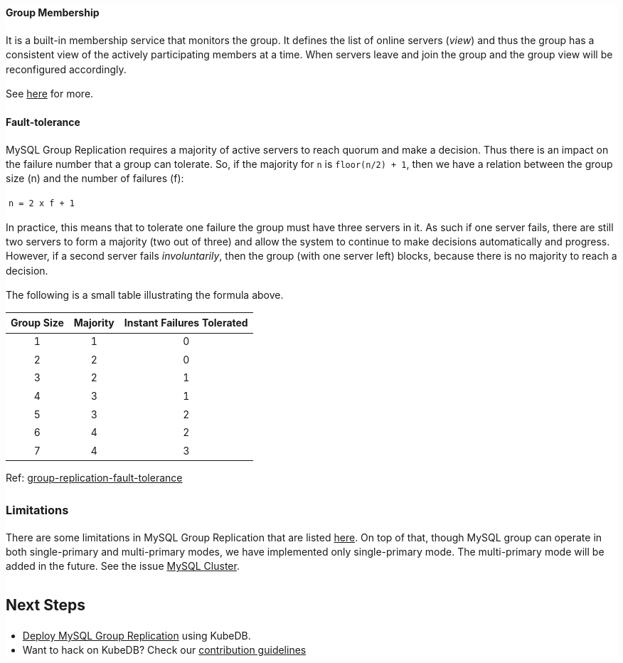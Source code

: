 #### Group Membership

It is a built-in membership service that monitors the group. It defines the list of online servers (_view_) and thus the group has a consistent view of the actively participating members at a time. When servers leave and join the group and the group view will be reconfigured accordingly.

See [here](https://dev.mysql.com/doc/refman/5.7/en/group-replication-group-membership.html) for more.

#### Fault-tolerance

MySQL Group Replication requires a majority of active servers to reach quorum and make a decision. Thus there is an impact on the failure number that a group can tolerate. So, if the majority for `n` is `floor(n/2) + 1`, then we have a relation between the group size (n) and the number of failures (f):

​ `n = 2 x f + 1`

In practice, this means that to tolerate one failure the group must have three servers in it. As such if one server fails, there are still two servers to form a majority (two out of three) and allow the system to continue to make decisions automatically and progress. However, if a second server fails _involuntarily_, then the group (with one server left) blocks, because there is no majority to reach a decision.

The following is a small table illustrating the formula above.

| Group Size | Majority | Instant Failures Tolerated |
| :--------: | :------: | :------------------------: |
|     1      |    1     |             0              |
|     2      |    2     |             0              |
|     3      |    2     |             1              |
|     4      |    3     |             1              |
|     5      |    3     |             2              |
|     6      |    4     |             2              |
|     7      |    4     |             3              |

Ref: [group-replication-fault-tolerance](https://dev.mysql.com/doc/refman/5.7/en/group-replication-fault-tolerance.html)

### Limitations

There are some limitations in MySQL Group Replication that are listed [here](https://dev.mysql.com/doc/refman/5.7/en/group-replication-limitations.html). On top of that, though MySQL group can operate in both single-primary and multi-primary modes, we have implemented only single-primary mode. The multi-primary mode will be added in the future. See the issue [MySQL Cluster](https://github.com/kubedb/project/issues/18).

## Next Steps

- [Deploy MySQL Group Replication](/docs/0.12.0/guides/mysql/clustering/group_replication_single_primary) using KubeDB.
- Want to hack on KubeDB? Check our [contribution guidelines](/docs/0.12.0/CONTRIBUTING)
